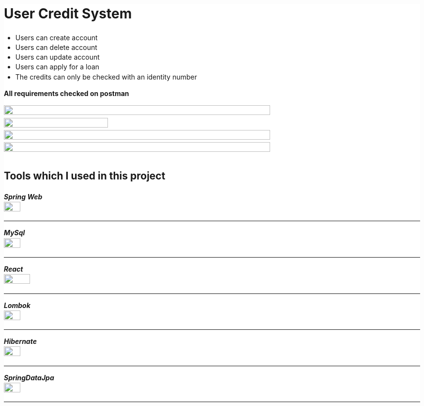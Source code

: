 # User Credit System

<ul>
  <li>Users can create account</li>
  <li>Users can delete account</li>
  <li>Users can update account</li>
  <li>Users can apply for a loan</li>
  <li>The credits can only be checked with an identity number</li>
</ul>

**All requirements checked on postman**

<img src="https://user-images.githubusercontent.com/62347094/155885282-ebf782c3-acf2-4f65-b760-aefaa4331851.PNG" width="80%" height="80%" />

<img src="https://user-images.githubusercontent.com/62347094/155902111-41a9c1b5-4be5-43c2-9ce2-e14e439d045f.PNG" width="50%" height="50%" />

<img src="https://user-images.githubusercontent.com/62347094/156217744-0b1c8d04-a05c-44b1-acfb-1d9a8a95e890.PNG" width="80%" height="80%" />

<img src="https://user-images.githubusercontent.com/62347094/155885887-fd701de8-a767-472d-aaca-6e852dcfe7e1.PNG" width="80%" height="80%" />

## Tools which I used in this project

<summary><strong><i> Spring Web </i></strong></summary>  
<img src="https://user-images.githubusercontent.com/74687192/120121943-bb8d4500-c1ae-11eb-8a9d-f7afabafd3d6.png" width="20%" height="20%" />

---

<summary><strong><i> MySql </i></strong></summary>  
<img src="https://user-images.githubusercontent.com/62347094/144900646-a23da0e5-cd26-4576-8dfb-767e95be9915.jpg" width="20%" height="20%" />

---

<summary><strong><i> React </i></strong></summary>  
<img src="https://user-images.githubusercontent.com/62347094/155884843-fc9e93cf-5784-4233-b3ef-b50943688d94.png" width="25%" height="25%" />

---

<summary><strong><i> Lombok </i></strong></summary>  
<img src="https://user-images.githubusercontent.com/74687192/120121939-ba5c1800-c1ae-11eb-8327-67e22b7c7664.png" width="20%" height="20%" />

--- 

<summary><strong><i> Hibernate </i></strong></summary>  
<img src="https://user-images.githubusercontent.com/74687192/120121937-b9c38180-c1ae-11eb-8b7f-2e4ad3197598.jpg" width="20%" height="20%" />

---

<summary><strong><i> SpringDataJpa </i></strong></summary>  
<img src="https://user-images.githubusercontent.com/74687192/120121942-bb8d4500-c1ae-11eb-8234-838d69081b18.png" width="20%" height="20%" />

---


